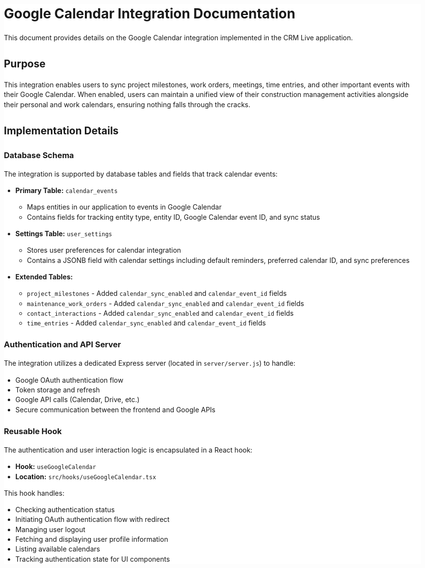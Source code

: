 # Google Calendar Integration Documentation

This document provides details on the Google Calendar integration implemented in the CRM Live application.

## Purpose

This integration enables users to sync project milestones, work orders, meetings, time entries, and other important events with their Google Calendar. When enabled, users can maintain a unified view of their construction management activities alongside their personal and work calendars, ensuring nothing falls through the cracks.

## Implementation Details

### Database Schema

The integration is supported by database tables and fields that track calendar events:

- **Primary Table:** `calendar_events`

  - Maps entities in our application to events in Google Calendar
  - Contains fields for tracking entity type, entity ID, Google Calendar event ID, and sync status

- **Settings Table:** `user_settings`

  - Stores user preferences for calendar integration
  - Contains a JSONB field with calendar settings including default reminders, preferred calendar ID, and sync preferences

- **Extended Tables:**
  - `project_milestones` - Added `calendar_sync_enabled` and `calendar_event_id` fields
  - `maintenance_work_orders` - Added `calendar_sync_enabled` and `calendar_event_id` fields
  - `contact_interactions` - Added `calendar_sync_enabled` and `calendar_event_id` fields
  - `time_entries` - Added `calendar_sync_enabled` and `calendar_event_id` fields

### Authentication and API Server

The integration utilizes a dedicated Express server (located in `server/server.js`) to handle:

- Google OAuth authentication flow
- Token storage and refresh
- Google API calls (Calendar, Drive, etc.)
- Secure communication between the frontend and Google APIs

### Reusable Hook

The authentication and user interaction logic is encapsulated in a React hook:

- **Hook:** `useGoogleCalendar`
- **Location:** `src/hooks/useGoogleCalendar.tsx`

This hook handles:

- Checking authentication status
- Initiating OAuth authentication flow with redirect
- Managing user logout
- Fetching and displaying user profile information
- Listing available calendars
- Tracking authentication state for UI components
